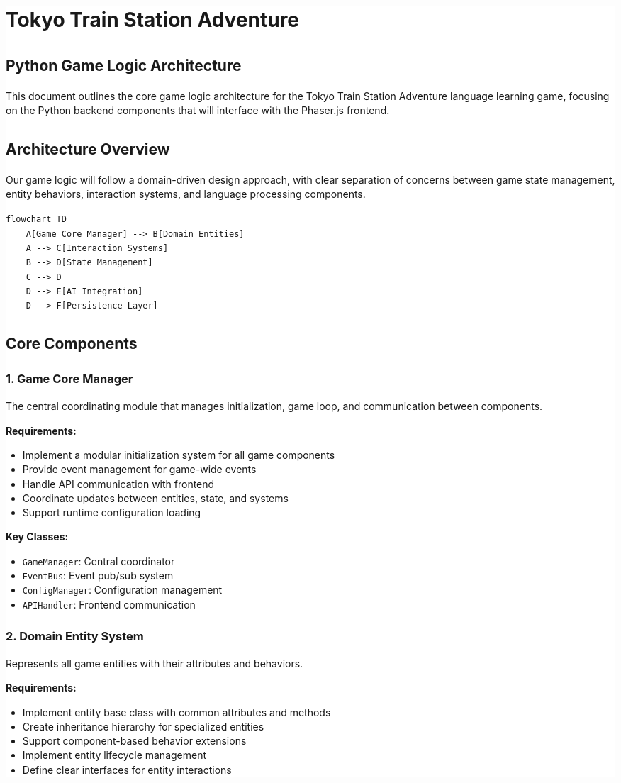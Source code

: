 # Tokyo Train Station Adventure
## Python Game Logic Architecture

This document outlines the core game logic architecture for the Tokyo Train Station Adventure language learning game, focusing on the Python backend components that will interface with the Phaser.js frontend.

## Architecture Overview

Our game logic will follow a domain-driven design approach, with clear separation of concerns between game state management, entity behaviors, interaction systems, and language processing components.

```mermaid
flowchart TD
    A[Game Core Manager] --> B[Domain Entities]
    A --> C[Interaction Systems]
    B --> D[State Management]
    C --> D
    D --> E[AI Integration]
    D --> F[Persistence Layer]
```

## Core Components

### 1. Game Core Manager

The central coordinating module that manages initialization, game loop, and communication between components.

**Requirements:**
- Implement a modular initialization system for all game components
- Provide event management for game-wide events
- Handle API communication with frontend
- Coordinate updates between entities, state, and systems
- Support runtime configuration loading

**Key Classes:**
- `GameManager`: Central coordinator
- `EventBus`: Event pub/sub system
- `ConfigManager`: Configuration management
- `APIHandler`: Frontend communication

### 2. Domain Entity System

Represents all game entities with their attributes and behaviors.

**Requirements:**
- Implement entity base class with common attributes and methods
- Create inheritance hierarchy for specialized entities
- Support component-based behavior extensions
- Implement entity lifecycle management
- Define clear interfaces for entity interactions
